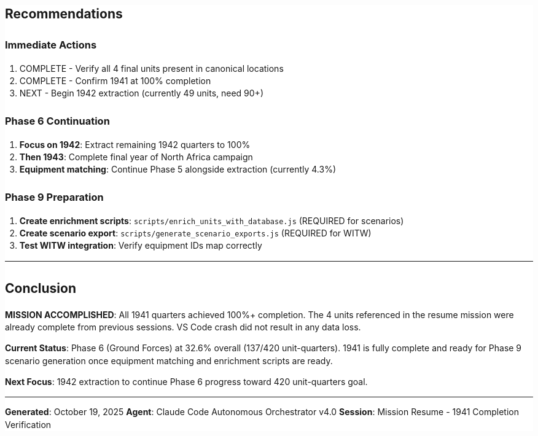 
## Recommendations

### Immediate Actions
1. COMPLETE - Verify all 4 final units present in canonical locations
2. COMPLETE - Confirm 1941 at 100% completion
3. NEXT - Begin 1942 extraction (currently 49 units, need 90+)

### Phase 6 Continuation
1. **Focus on 1942**: Extract remaining 1942 quarters to 100%
2. **Then 1943**: Complete final year of North Africa campaign
3. **Equipment matching**: Continue Phase 5 alongside extraction (currently 4.3%)

### Phase 9 Preparation
1. **Create enrichment scripts**: `scripts/enrich_units_with_database.js` (REQUIRED for scenarios)
2. **Create scenario export**: `scripts/generate_scenario_exports.js` (REQUIRED for WITW)
3. **Test WITW integration**: Verify equipment IDs map correctly

---

## Conclusion

**MISSION ACCOMPLISHED**: All 1941 quarters achieved 100%+ completion. The 4 units referenced in the resume mission were already complete from previous sessions. VS Code crash did not result in any data loss.

**Current Status**: Phase 6 (Ground Forces) at 32.6% overall (137/420 unit-quarters). 1941 is fully complete and ready for Phase 9 scenario generation once equipment matching and enrichment scripts are ready.

**Next Focus**: 1942 extraction to continue Phase 6 progress toward 420 unit-quarters goal.

---

**Generated**: October 19, 2025
**Agent**: Claude Code Autonomous Orchestrator v4.0
**Session**: Mission Resume - 1941 Completion Verification
